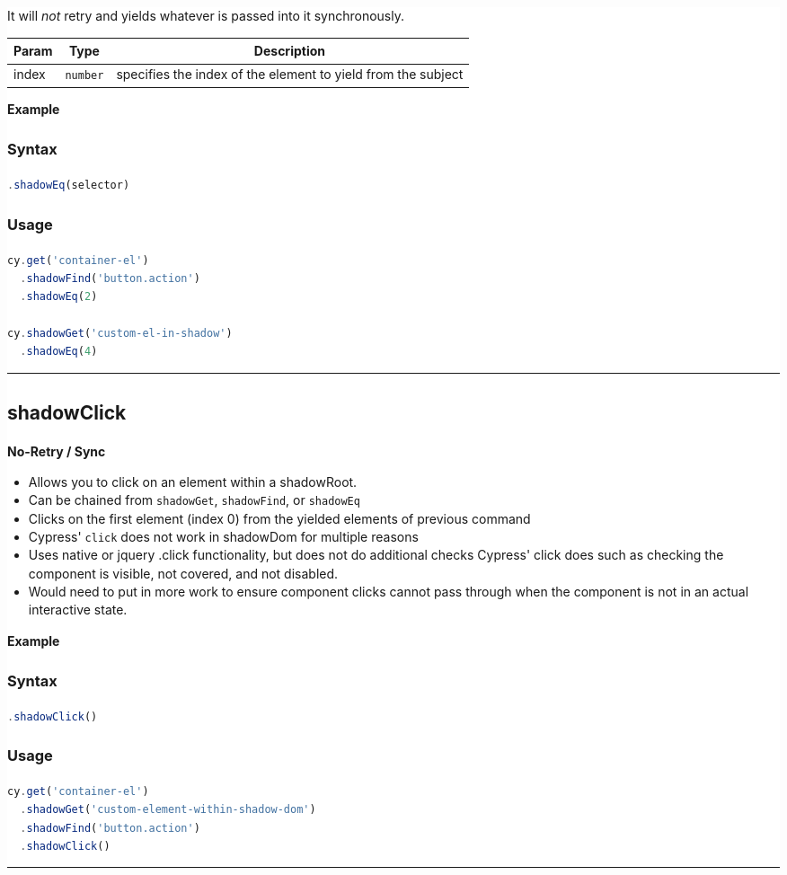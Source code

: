 It will *not* retry and yields whatever is passed
into it synchronously.


| Param | Type | Description |
| --- | --- | --- |
| index | <code>number</code> | specifies the index of  the element to yield from the subject |

**Example**  
### Syntax

```js
.shadowEq(selector)
```

### Usage

```js
cy.get('container-el')
  .shadowFind('button.action') 
  .shadowEq(2)

cy.shadowGet('custom-el-in-shadow')
  .shadowEq(4)
```
***

## shadowClick

**No-Retry / Sync**

* Allows you to click on an element within a shadowRoot.
* Can be chained from `shadowGet`, `shadowFind`, or `shadowEq`
* Clicks on the first element (index 0) from the 
yielded elements of previous command
* Cypress' `click` does not work in shadowDom for multiple reasons
* Uses native or jquery .click functionality,
but does not do additional checks Cypress' click does 
such as checking the component is visible, 
not covered, and not disabled. 
* Would need to put in more work to ensure component clicks cannot pass 
through when the component is not in an actual interactive state.

**Example**  
### Syntax

```js
.shadowClick()
```

### Usage

```js
cy.get('container-el')
  .shadowGet('custom-element-within-shadow-dom')
  .shadowFind('button.action')
  .shadowClick()
```
***
